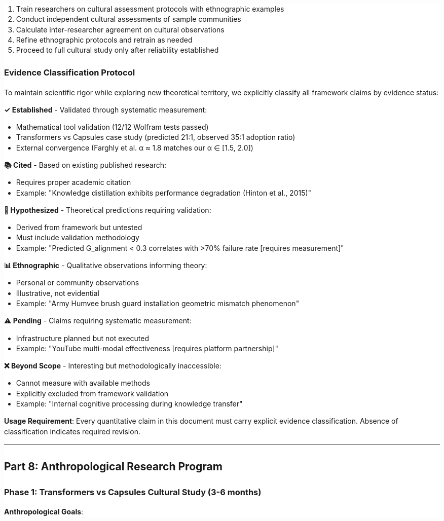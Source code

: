 1. Train researchers on cultural assessment protocols with ethnographic examples
2. Conduct independent cultural assessments of sample communities
3. Calculate inter-researcher agreement on cultural observations
4. Refine ethnographic protocols and retrain as needed
5. Proceed to full cultural study only after reliability established

### Evidence Classification Protocol

To maintain scientific rigor while exploring new theoretical territory, we explicitly classify all framework claims by evidence status:

**✓ Established** - Validated through systematic measurement:

- Mathematical tool validation (12/12 Wolfram tests passed)
- Transformers vs Capsules case study (predicted 21:1, observed 35:1 adoption ratio)
- External convergence (Farghly et al. α ≈ 1.8 matches our α ∈ [1.5, 2.0])

**📚 Cited** - Based on existing published research:

- Requires proper academic citation
- Example: "Knowledge distillation exhibits performance degradation (Hinton et al., 2015)"

**🔮 Hypothesized** - Theoretical predictions requiring validation:

- Derived from framework but untested
- Must include validation methodology
- Example: "Predicted G_alignment < 0.3 correlates with >70% failure rate [requires measurement]"

**📊 Ethnographic** - Qualitative observations informing theory:

- Personal or community observations
- Illustrative, not evidential
- Example: "Army Humvee brush guard installation geometric mismatch phenomenon"

**⚠️ Pending** - Claims requiring systematic measurement:

- Infrastructure planned but not executed
- Example: "YouTube multi-modal effectiveness [requires platform partnership]"

**❌ Beyond Scope** - Interesting but methodologically inaccessible:

- Cannot measure with available methods
- Explicitly excluded from framework validation
- Example: "Internal cognitive processing during knowledge transfer"

**Usage Requirement**: Every quantitative claim in this document must carry explicit evidence classification. Absence of classification indicates required revision.

---

## Part 8: Anthropological Research Program

### Phase 1: Transformers vs Capsules Cultural Study (3-6 months)

**Anthropological Goals**:


[1]: https://en.wikipedia.org/wiki/Steps_to_an_Ecology_of_Mind?utm_source=chatgpt.com "Steps to an Ecology of Mind"
[2]: https://global.oup.com/academic/product/reassembling-the-social-9780199256051?utm_source=chatgpt.com "Reassembling the Social - Bruno Latour"
[3]: https://books.google.com/books/about/Diffusion_of_Innovations.html?id=zw0-AAAAIAAJ&utm_source=chatgpt.com "Diffusion of Innovations - Everett M. Rogers"
[4]: https://archive.org/details/processrealityes0000unse?utm_source=chatgpt.com "Process and reality, an essay in cosmology; Gifford ..."
[5]: https://papers.nips.cc/paper/5021-distributed-representations-of-words-and-phrases-and-their-compositionality?utm_source=chatgpt.com "Distributed Representations of Words and Phrases ..."
[6]: https://onlinelibrary.wiley.com/doi/10.1002/j.1538-7305.1948.tb01338.x?utm_source=chatgpt.com "A Mathematical Theory of Communication - Shannon - 1948"
[7]: https://www.press.uillinois.edu/books/?id=p725487&utm_source=chatgpt.com "UI Press | | The Mathematical Theory of Communication"
[8]: https://dl1.cuni.cz/pluginfile.php/741574/mod_folder/content/0/Callon%20%28Translation%29.pdf?forcedownload=1&utm_source=chatgpt.com "Some Elements of a Sociology of Translation"
[9]: https://books.google.com/books/about/Actor_Network_Theory_and_After.html?id=OsNv1Mq38-IC&utm_source=chatgpt.com "Actor Network Theory and After - John Law, John Hassard"
[10]: https://arxiv.org/abs/2510.02305?utm_source=chatgpt.com "Diffusion Models and the Manifold Hypothesis: Log-Domain Smoothing is Geometry Adaptive"
[11]: https://arxiv.org/abs/2407.09450 "Human-like Episodic Memory for Infinite Context LLMs"
[12]: https://journals.aps.org/pre/abstract/10.1103/PhysRevE.69.026113 "Finding and evaluating community structure in networks"